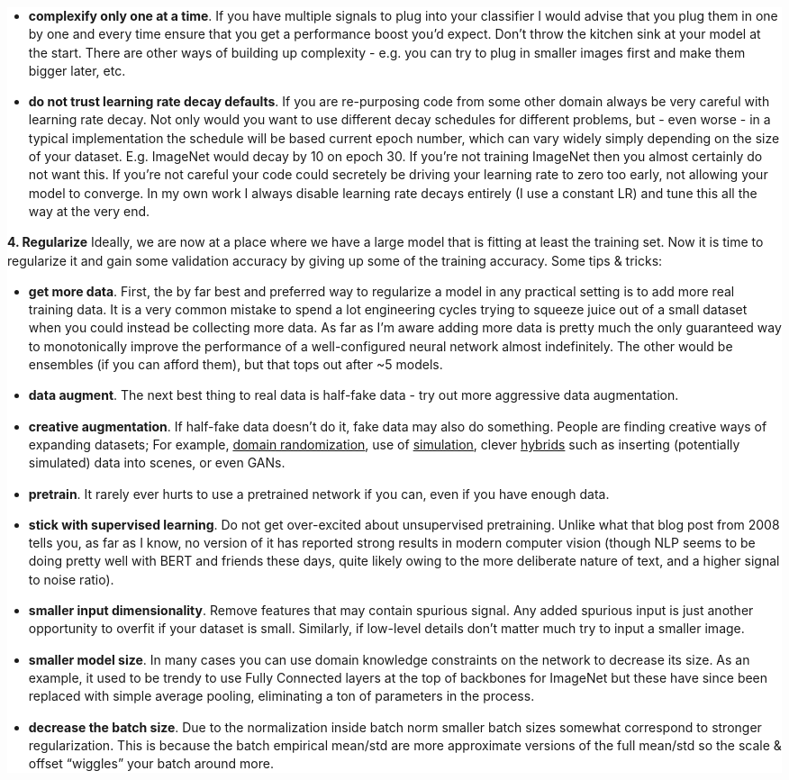 - **complexify only one at a time**. If you have multiple signals to plug into your classifier I would advise that you plug them in one by one and every time ensure that you get a performance boost you’d expect. Don’t throw the kitchen sink at your model at the start. There are other ways of building up complexity - e.g. you can try to plug in smaller images first and make them bigger later, etc.

- **do not trust learning rate decay defaults**. If you are re-purposing code from some other domain always be very careful with learning rate decay. Not only would you want to use different decay schedules for different problems, but - even worse - in a typical implementation the schedule will be based current epoch number, which can vary widely simply depending on the size of your dataset. E.g. ImageNet would decay by 10 on epoch 30. If you’re not training ImageNet then you almost certainly do not want this. If you’re not careful your code could secretely be driving your learning rate to zero too early, not allowing your model to converge. In my own work I always disable learning rate decays entirely (I use a constant LR) and tune this all the way at the very end.

**4. Regularize**
Ideally, we are now at a place where we have a large model that is fitting at least the training set. Now it is time to regularize it and gain some validation accuracy by giving up some of the training accuracy. Some tips & tricks:

- **get more data**. First, the by far best and preferred way to regularize a model in any practical setting is to add more real training data. It is a very common mistake to spend a lot engineering cycles trying to squeeze juice out of a small dataset when you could instead be collecting more data. As far as I’m aware adding more data is pretty much the only guaranteed way to monotonically improve the performance of a well-configured neural network almost indefinitely. The other would be ensembles (if you can afford them), but that tops out after ~5 models.
  
- **data augment**. The next best thing to real data is half-fake data - try out more aggressive data augmentation.
  
- **creative augmentation**. If half-fake data doesn’t do it, fake data may also do something. People are finding creative ways of expanding datasets; For example, [domain randomization](https://openai.com/blog/learning-dexterity/), use of [simulation](http://vladlen.info/publications/playing-data-ground-truth-computer-games/), clever [hybrids](https://arxiv.org/abs/1708.01642) such as inserting (potentially simulated) data into scenes, or even GANs.
  
- **pretrain**. It rarely ever hurts to use a pretrained network if you can, even if you have enough data.
  
- **stick with supervised learning**. Do not get over-excited about unsupervised pretraining. Unlike what that blog post from 2008 tells you, as far as I know, no version of it has reported strong results in modern computer vision (though NLP seems to be doing pretty well with BERT and friends these days, quite likely owing to the more deliberate nature of text, and a higher signal to noise ratio).
  
- **smaller input dimensionality**. Remove features that may contain spurious signal. Any added spurious input is just another opportunity to overfit if your dataset is small. Similarly, if low-level details don’t matter much try to input a smaller image.
  
- **smaller model size**. In many cases you can use domain knowledge constraints on the network to decrease its size. As an example, it used to be trendy to use Fully Connected layers at the top of backbones for ImageNet but these have since been replaced with simple average pooling, eliminating a ton of parameters in the process.
  
- **decrease the batch size**. Due to the normalization inside batch norm smaller batch sizes somewhat correspond to stronger regularization. This is because the batch empirical mean/std are more approximate versions of the full mean/std so the scale & offset “wiggles” your batch around more.
  